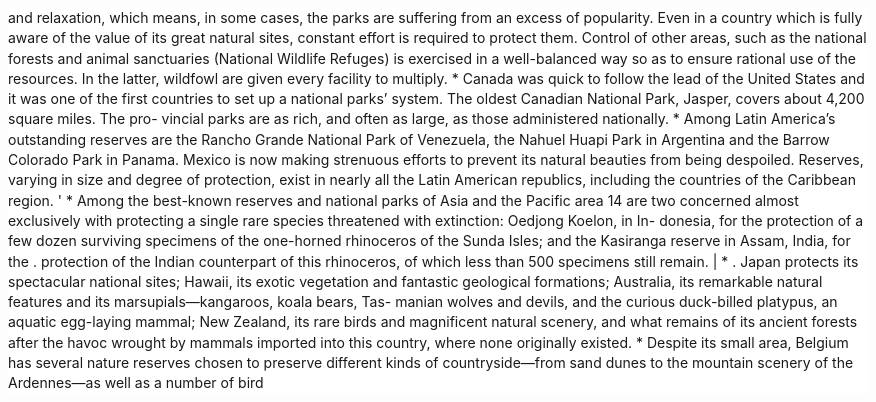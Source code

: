 and relaxation, which means, in some cases, 
the parks are suffering from an excess of 
popularity. Even in a country which is 
fully aware of the value of its great natural 
sites, constant effort is required to protect 
them. Control of other areas, such as the 
national forests and animal sanctuaries 
(National Wildlife Refuges) is exercised in 
a well-balanced way so as to ensure 
rational use of the resources. In the latter, 
wildfowl are given every facility to multiply. 
* 
Canada was quick to follow the lead of 
the United States and it was one of the first 
countries to set up a national parks’ system. 
The oldest Canadian National Park, Jasper, 
covers about 4,200 square miles. The pro- 
vincial parks are as rich, and often as 
large, as those administered nationally. 
* 
Among Latin America’s outstanding 
reserves are the Rancho Grande National 
Park of Venezuela, the Nahuel Huapi Park 
in Argentina and the Barrow Colorado Park 
in Panama. Mexico is now making 
strenuous efforts to prevent its natural 
beauties from being despoiled. Reserves, 
varying in size and degree of protection, 
exist in nearly all the Latin American 
republics, including the countries of the 
Caribbean region. ' 
* 
Among the best-known reserves and 
national parks of Asia and the Pacific area 
14 
are two concerned almost exclusively with 
protecting a single rare species threatened 
with extinction: Oedjong Koelon, in In- 
donesia, for the protection of a few dozen 
surviving specimens of the one-horned 
rhinoceros of the Sunda Isles; and the 
Kasiranga reserve in Assam, India, for the 
. protection of the Indian counterpart of this 
rhinoceros, of which less than 500 specimens 
still remain. | 
* 
. Japan protects its spectacular national 
sites; Hawaii, its exotic vegetation and 
fantastic geological formations; Australia, 
its remarkable natural features and its 
marsupials—kangaroos, koala bears, Tas- 
manian wolves and devils, and the curious 
duck-billed platypus, an aquatic egg-laying 
mammal; New Zealand, its rare birds and 
magnificent natural scenery, and what 
remains of its ancient forests after the havoc 
wrought by mammals imported into this 
country, where none originally existed. 
* 
Despite its small area, Belgium has 
several nature reserves chosen to preserve 
different kinds of countryside—from sand 
dunes to the mountain scenery of the 
Ardennes—as well as a number of bird 